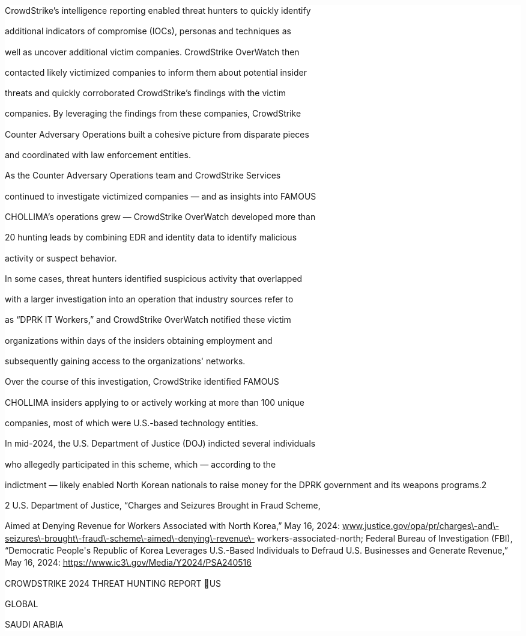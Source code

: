 CrowdStrike’s intelligence reporting enabled threat hunters to quickly identify 

additional indicators of compromise (IOCs), personas and techniques as 

well as uncover additional victim companies. CrowdStrike OverWatch then 

contacted likely victimized companies to inform them about potential insider 

threats and quickly corroborated CrowdStrike’s findings with the victim 

companies. By leveraging the findings from these companies, CrowdStrike 

Counter Adversary Operations built a cohesive picture from disparate pieces 

and coordinated with law enforcement entities. 

As the Counter Adversary Operations team and CrowdStrike Services 

continued to investigate victimized companies — and as insights into FAMOUS 

CHOLLIMA’s operations grew — CrowdStrike OverWatch developed more than 

20 hunting leads by combining EDR and identity data to identify malicious 

activity or suspect behavior.

In some cases, threat hunters identified suspicious activity that overlapped 

with a larger investigation into an operation that industry sources refer to 

as “DPRK IT Workers,” and CrowdStrike OverWatch notified these victim 

organizations within days of the insiders obtaining employment and 

subsequently gaining access to the organizations' networks.

Over the course of this investigation, CrowdStrike identified FAMOUS 

CHOLLIMA insiders applying to or actively working at more than 100 unique 

companies, most of which were U.S.\-based technology entities.

In mid\-2024, the U.S. Department of Justice (DOJ) indicted several individuals 

who allegedly participated in this scheme, which — according to the 

indictment — likely enabled North Korean nationals to raise money for the 
DPRK government and its weapons programs.2

2 U.S. Department of Justice, “Charges and Seizures Brought in Fraud Scheme, 

Aimed at Denying Revenue for Workers Associated with North Korea,” May 16, 2024: 
www.justice.gov/opa/pr/charges\-and\-seizures\-brought\-fraud\-scheme\-aimed\-denying\-revenue\-
workers\-associated\-north; Federal Bureau of Investigation (FBI), “Democratic People's Republic 
of Korea Leverages U.S.\-Based Individuals to Defraud U.S. Businesses and Generate Revenue,” 
May 16, 2024: https://www.ic3\.gov/Media/Y2024/PSA240516

CROWDSTRIKE 2024 THREAT HUNTING REPORT 
US

GLOBAL

SAUDI ARABIA

